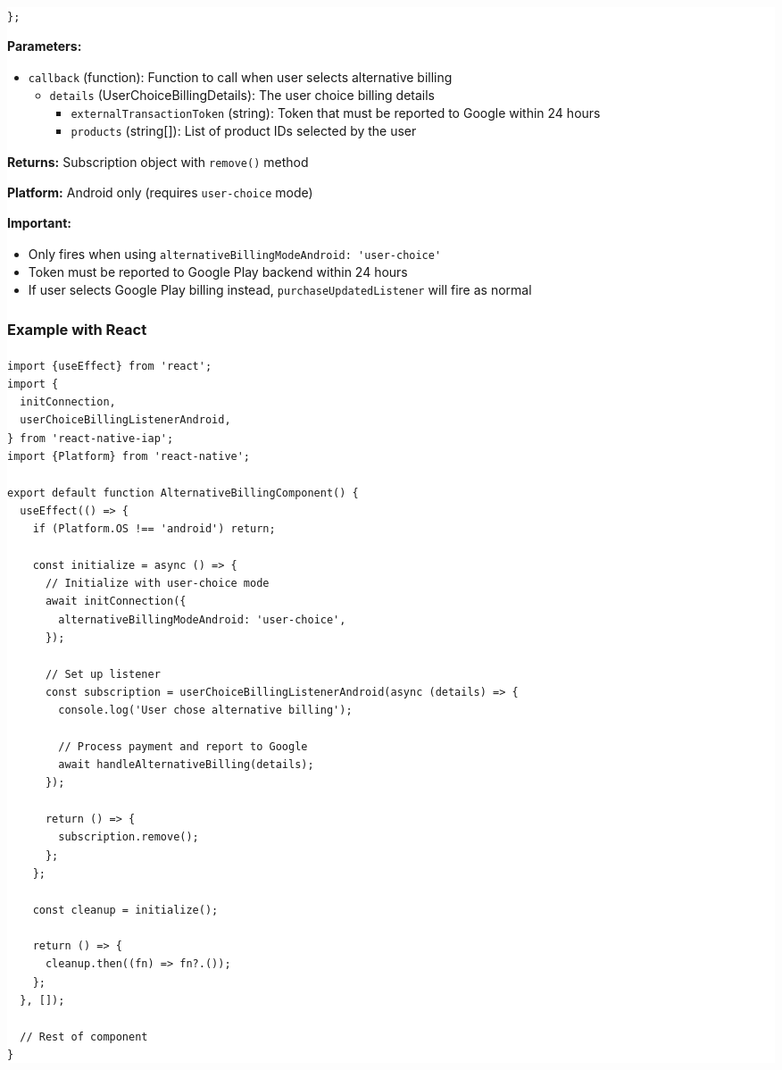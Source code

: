 ```tsx
};
```

**Parameters:**

- `callback` (function): Function to call when user selects alternative billing
  - `details` (UserChoiceBillingDetails): The user choice billing details
    - `externalTransactionToken` (string): Token that must be reported to Google within 24 hours
    - `products` (string[]): List of product IDs selected by the user

**Returns:** Subscription object with `remove()` method

**Platform:** Android only (requires `user-choice` mode)

**Important:**

- Only fires when using `alternativeBillingModeAndroid: 'user-choice'`
- Token must be reported to Google Play backend within 24 hours
- If user selects Google Play billing instead, `purchaseUpdatedListener` will fire as normal

### Example with React

```tsx
import {useEffect} from 'react';
import {
  initConnection,
  userChoiceBillingListenerAndroid,
} from 'react-native-iap';
import {Platform} from 'react-native';

export default function AlternativeBillingComponent() {
  useEffect(() => {
    if (Platform.OS !== 'android') return;

    const initialize = async () => {
      // Initialize with user-choice mode
      await initConnection({
        alternativeBillingModeAndroid: 'user-choice',
      });

      // Set up listener
      const subscription = userChoiceBillingListenerAndroid(async (details) => {
        console.log('User chose alternative billing');

        // Process payment and report to Google
        await handleAlternativeBilling(details);
      });

      return () => {
        subscription.remove();
      };
    };

    const cleanup = initialize();

    return () => {
      cleanup.then((fn) => fn?.());
    };
  }, []);

  // Rest of component
}
```
